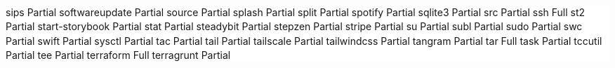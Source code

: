 sips
Partial
softwareupdate
Partial
source
Partial
splash
Partial
split
Partial
spotify
Partial
sqlite3
Partial
src
Partial
ssh
Full
st2
Partial
start-storybook
Partial
stat
Partial
steadybit
Partial
stepzen
Partial
stripe
Partial
su
Partial
subl
Partial
sudo
Partial
swc
Partial
swift
Partial
sysctl
Partial
tac
Partial
tail
Partial
tailscale
Partial
tailwindcss
Partial
tangram
Partial
tar
Full
task
Partial
tccutil
Partial
tee
Partial
terraform
Full
terragrunt
Partial